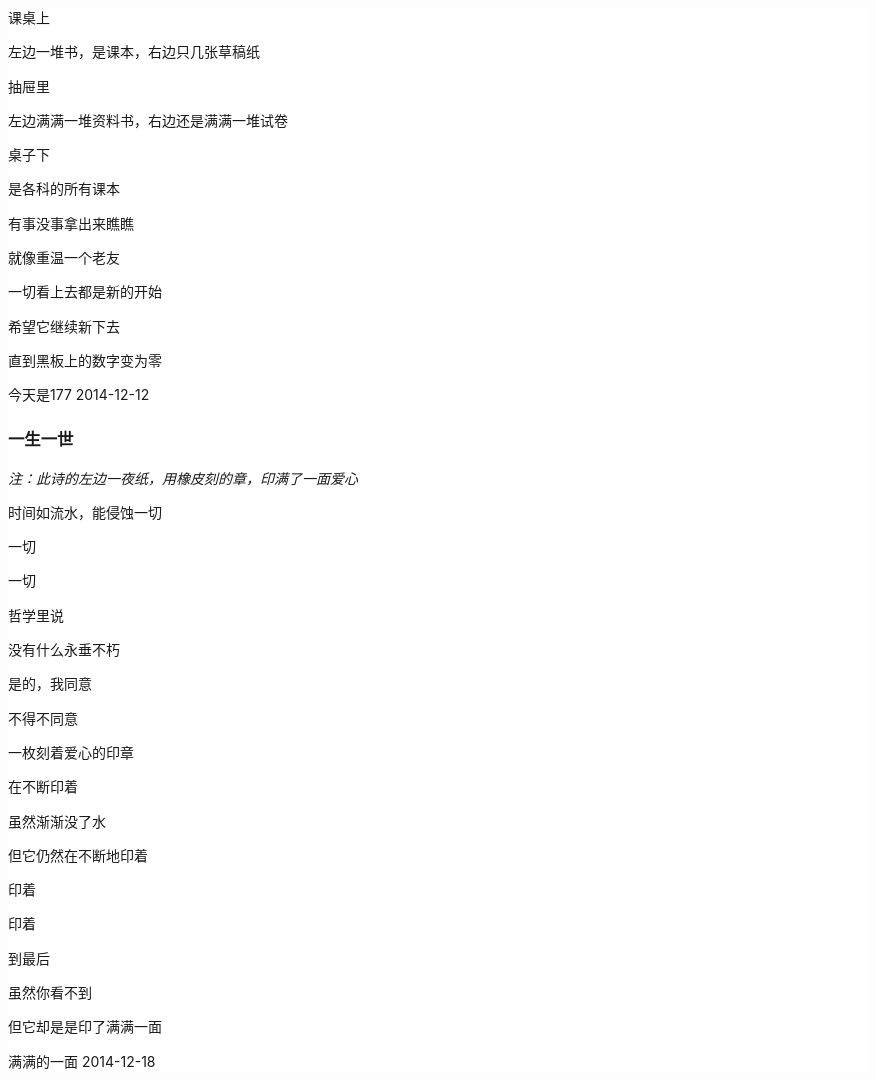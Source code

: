 课桌上

左边一堆书，是课本，右边只几张草稿纸

抽屉里

左边满满一堆资料书，右边还是满满一堆试卷

桌子下

是各科的所有课本

有事没事拿出来瞧瞧

就像重温一个老友

一切看上去都是新的开始

希望它继续新下去

直到黑板上的数字变为零

今天是177 					2014-12-12



### 一生一世

*注：此诗的左边一夜纸，用橡皮刻的章，印满了一面爱心*

时间如流水，能侵蚀一切

一切

一切

哲学里说

没有什么永垂不朽

是的，我同意

不得不同意

一枚刻着爱心的印章

在不断印着

虽然渐渐没了水

但它仍然在不断地印着

印着

印着

到最后

虽然你看不到

但它却是是印了满满一面

满满的一面				2014-12-18


